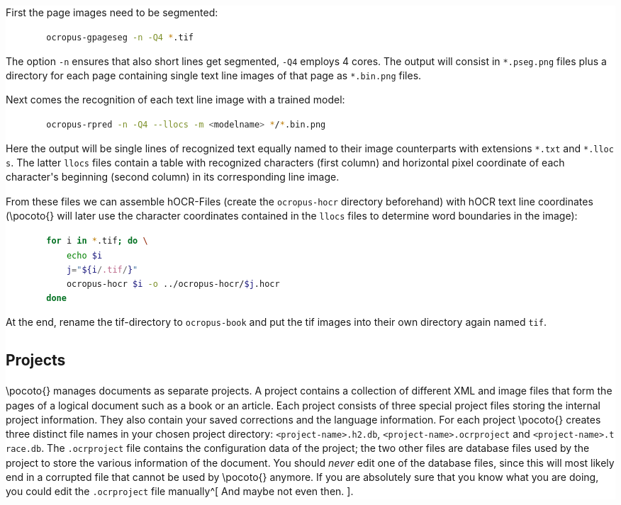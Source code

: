First the page images need to be segmented:

```bash
        ocropus-gpageseg -n -Q4 *.tif
```

The option `-n` ensures that also short lines get segmented, `-Q4` employs 4 cores.
The output will consist in `*.pseg.png` files plus a directory for each page containing
single text line images of that page as `*.bin.png` files.

Next comes the recognition of each text line image with a trained model:

```bash
        ocropus-rpred -n -Q4 --llocs -m <modelname> */*.bin.png
```

Here the output will be single lines of recognized text equally named to their image
counterparts with extensions `*.txt` and `*.llocs`. The latter `llocs` files contain a table
with recognized characters (first column) and horizontal pixel coordinate of
each character's beginning (second column) in its corresponding line image.

From these files we can assemble hOCR-Files (create the `ocropus-hocr` directory
beforehand) with hOCR text line coordinates (\pocoto{} will later use the character coordinates
contained in the `llocs` files to determine word boundaries in the image):

```bash
        for i in *.tif; do \
            echo $i 
            j="${i/.tif/}"  
            ocropus-hocr $i -o ../ocropus-hocr/$j.hocr 
        done
```

At the end, rename the tif-directory to `ocropus-book` and put the tif images
into their own directory again named `tif`.

[ocropus]: https://github.com/tmbdev/ocropy

## Projects
\pocoto{} manages documents as separate projects. A project contains a
collection of different XML and image files that form the pages of a
logical document such as a book or an article. Each project consists
of three special project files storing the
internal project information. They also contain your saved
corrections and the language information. For each project \pocoto{}
creates three distinct file names in your chosen project directory:
`<project-name>.h2.db`, `<project-name>.ocrproject` and
`<project-name>.trace.db`. The `.ocrproject` file contains the
configuration data of the project; the two other files are database
files used by the project to store the various information of the
document. You should *never* edit one of the database files, since
this will most likely end in a corrupted file that cannot be used by
\pocoto{} anymore. If you are absolutely sure that you know what you
are doing, you could edit the `.ocrproject` file manually^[
    And maybe not even then.
].


[^files]: Both the binary image files and the OCR XML output files.
[^languages]: At the time of this writing there are files in German,
[pocoto-zip]: http://www.cis.lmu.de/ocrworkshop/data/pocoto/ocrcorrection.zip
[ocrworkshop]: https://github.com/cisocrgroup/OCR-Workshop
[ocrtestset]: https://github.com/cisocrgroup/Resources/tree/master/ocrtestset
[tesseract]: https://github.com/tesseract-ocr
[profman]: https://github.com/cisocrgroup/Resources/blob/master/manuals/profiler-manual.md